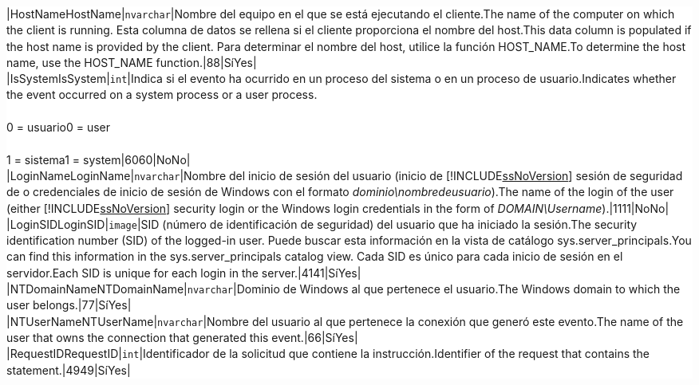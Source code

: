 |<span data-ttu-id="c24ca-153">HostName</span><span class="sxs-lookup"><span data-stu-id="c24ca-153">HostName</span></span>|`nvarchar`|<span data-ttu-id="c24ca-154">Nombre del equipo en el que se está ejecutando el cliente.</span><span class="sxs-lookup"><span data-stu-id="c24ca-154">The name of the computer on which the client is running.</span></span> <span data-ttu-id="c24ca-155">Esta columna de datos se rellena si el cliente proporciona el nombre del host.</span><span class="sxs-lookup"><span data-stu-id="c24ca-155">This data column is populated if the host name is provided by the client.</span></span> <span data-ttu-id="c24ca-156">Para determinar el nombre del host, utilice la función HOST_NAME.</span><span class="sxs-lookup"><span data-stu-id="c24ca-156">To determine the host name, use the HOST_NAME function.</span></span>|<span data-ttu-id="c24ca-157">8</span><span class="sxs-lookup"><span data-stu-id="c24ca-157">8</span></span>|<span data-ttu-id="c24ca-158">Sí</span><span class="sxs-lookup"><span data-stu-id="c24ca-158">Yes</span></span>|  
|<span data-ttu-id="c24ca-159">IsSystem</span><span class="sxs-lookup"><span data-stu-id="c24ca-159">IsSystem</span></span>|`int`|<span data-ttu-id="c24ca-160">Indica si el evento ha ocurrido en un proceso del sistema o en un proceso de usuario.</span><span class="sxs-lookup"><span data-stu-id="c24ca-160">Indicates whether the event occurred on a system process or a user process.</span></span><br /><br /> <span data-ttu-id="c24ca-161">0 = usuario</span><span class="sxs-lookup"><span data-stu-id="c24ca-161">0 = user</span></span><br /><br /> <span data-ttu-id="c24ca-162">1 = sistema</span><span class="sxs-lookup"><span data-stu-id="c24ca-162">1 = system</span></span>|<span data-ttu-id="c24ca-163">60</span><span class="sxs-lookup"><span data-stu-id="c24ca-163">60</span></span>|<span data-ttu-id="c24ca-164">No</span><span class="sxs-lookup"><span data-stu-id="c24ca-164">No</span></span>|  
|<span data-ttu-id="c24ca-165">LoginName</span><span class="sxs-lookup"><span data-stu-id="c24ca-165">LoginName</span></span>|`nvarchar`|<span data-ttu-id="c24ca-166">Nombre del inicio de sesión del usuario (inicio de [!INCLUDE[ssNoVersion](../../includes/ssnoversion-md.md)] sesión de seguridad de o credenciales de inicio de sesión de Windows con el formato *dominio\nombredeusuario*).</span><span class="sxs-lookup"><span data-stu-id="c24ca-166">The name of the login of the user (either [!INCLUDE[ssNoVersion](../../includes/ssnoversion-md.md)] security login or the Windows login credentials in the form of *DOMAIN\Username*).</span></span>|<span data-ttu-id="c24ca-167">11</span><span class="sxs-lookup"><span data-stu-id="c24ca-167">11</span></span>|<span data-ttu-id="c24ca-168">No</span><span class="sxs-lookup"><span data-stu-id="c24ca-168">No</span></span>|  
|<span data-ttu-id="c24ca-169">LoginSID</span><span class="sxs-lookup"><span data-stu-id="c24ca-169">LoginSID</span></span>|`image`|<span data-ttu-id="c24ca-170">SID (número de identificación de seguridad) del usuario que ha iniciado la sesión.</span><span class="sxs-lookup"><span data-stu-id="c24ca-170">The security identification number (SID) of the logged-in user.</span></span> <span data-ttu-id="c24ca-171">Puede buscar esta información en la vista de catálogo sys.server_principals.</span><span class="sxs-lookup"><span data-stu-id="c24ca-171">You can find this information in the sys.server_principals catalog view.</span></span> <span data-ttu-id="c24ca-172">Cada SID es único para cada inicio de sesión en el servidor.</span><span class="sxs-lookup"><span data-stu-id="c24ca-172">Each SID is unique for each login in the server.</span></span>|<span data-ttu-id="c24ca-173">41</span><span class="sxs-lookup"><span data-stu-id="c24ca-173">41</span></span>|<span data-ttu-id="c24ca-174">Sí</span><span class="sxs-lookup"><span data-stu-id="c24ca-174">Yes</span></span>|  
|<span data-ttu-id="c24ca-175">NTDomainName</span><span class="sxs-lookup"><span data-stu-id="c24ca-175">NTDomainName</span></span>|`nvarchar`|<span data-ttu-id="c24ca-176">Dominio de Windows al que pertenece el usuario.</span><span class="sxs-lookup"><span data-stu-id="c24ca-176">The Windows domain to which the user belongs.</span></span>|<span data-ttu-id="c24ca-177">7</span><span class="sxs-lookup"><span data-stu-id="c24ca-177">7</span></span>|<span data-ttu-id="c24ca-178">Sí</span><span class="sxs-lookup"><span data-stu-id="c24ca-178">Yes</span></span>|  
|<span data-ttu-id="c24ca-179">NTUserName</span><span class="sxs-lookup"><span data-stu-id="c24ca-179">NTUserName</span></span>|`nvarchar`|<span data-ttu-id="c24ca-180">Nombre del usuario al que pertenece la conexión que generó este evento.</span><span class="sxs-lookup"><span data-stu-id="c24ca-180">The name of the user that owns the connection that generated this event.</span></span>|<span data-ttu-id="c24ca-181">6</span><span class="sxs-lookup"><span data-stu-id="c24ca-181">6</span></span>|<span data-ttu-id="c24ca-182">Sí</span><span class="sxs-lookup"><span data-stu-id="c24ca-182">Yes</span></span>|  
|<span data-ttu-id="c24ca-183">RequestID</span><span class="sxs-lookup"><span data-stu-id="c24ca-183">RequestID</span></span>|`int`|<span data-ttu-id="c24ca-184">Identificador de la solicitud que contiene la instrucción.</span><span class="sxs-lookup"><span data-stu-id="c24ca-184">Identifier of the request that contains the statement.</span></span>|<span data-ttu-id="c24ca-185">49</span><span class="sxs-lookup"><span data-stu-id="c24ca-185">49</span></span>|<span data-ttu-id="c24ca-186">Sí</span><span class="sxs-lookup"><span data-stu-id="c24ca-186">Yes</span></span>|  